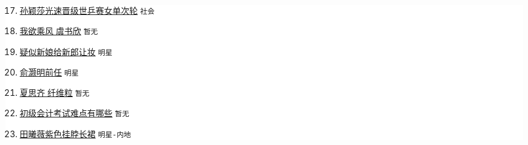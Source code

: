 17. [孙颖莎光速晋级世乒赛女单次轮](https://m.weibo.cn/search?containerid=100103type%3D1%26t%3D10%26q%3D%23%E5%AD%99%E9%A2%96%E8%8E%8E%E5%85%89%E9%80%9F%E6%99%8B%E7%BA%A7%E4%B8%96%E4%B9%92%E8%B5%9B%E5%A5%B3%E5%8D%95%E6%AC%A1%E8%BD%AE%23&stream_entry_id=31&isnewpage=1&extparam=seat%3D1%26flag%3D1%26dgr%3D0%26filter_type%3Drealtimehot%26band_rank%3D15%26pos%3D15%26q%3D%2523%25E5%25AD%2599%25E9%25A2%2596%25E8%258E%258E%25E5%2585%2589%25E9%2580%259F%25E6%2599%258B%25E7%25BA%25A7%25E4%25B8%2596%25E4%25B9%2592%25E8%25B5%259B%25E5%25A5%25B3%25E5%258D%2595%25E6%25AC%25A1%25E8%25BD%25AE%2523%26cate%3D5001%26realpos%3D15%26stream_entry_id%3D31%26lcate%3D5001%26c_type%3D31%26display_time%3D1747477718%26pre_seqid%3D17474777187800328290372) `社会` 

18. [我欲乘风 虞书欣](https://m.weibo.cn/search?containerid=100103type%3D1%26t%3D10%26q%3D%E6%88%91%E6%AC%B2%E4%B9%98%E9%A3%8E+%E8%99%9E%E4%B9%A6%E6%AC%A3&stream_entry_id=31&isnewpage=1&extparam=seat%3D1%26flag%3D0%26dgr%3D0%26filter_type%3Drealtimehot%26band_rank%3D16%26pos%3D16%26q%3D%25E6%2588%2591%25E6%25AC%25B2%25E4%25B9%2598%25E9%25A3%258E%2520%25E8%2599%259E%25E4%25B9%25A6%25E6%25AC%25A3%26cate%3D5001%26realpos%3D16%26stream_entry_id%3D31%26lcate%3D5001%26c_type%3D31%26display_time%3D1747477718%26pre_seqid%3D17474777187800328290372) `暂无` 

19. [疑似新娘给新郎让妆](https://m.weibo.cn/search?containerid=100103type%3D1%26t%3D10%26q%3D%23%E7%96%91%E4%BC%BC%E6%96%B0%E5%A8%98%E7%BB%99%E6%96%B0%E9%83%8E%E8%AE%A9%E5%A6%86%23&stream_entry_id=31&isnewpage=1&extparam=seat%3D1%26flag%3D0%26dgr%3D0%26filter_type%3Drealtimehot%26band_rank%3D17%26pos%3D17%26q%3D%2523%25E7%2596%2591%25E4%25BC%25BC%25E6%2596%25B0%25E5%25A8%2598%25E7%25BB%2599%25E6%2596%25B0%25E9%2583%258E%25E8%25AE%25A9%25E5%25A6%2586%2523%26cate%3D5001%26realpos%3D17%26stream_entry_id%3D31%26lcate%3D5001%26c_type%3D31%26display_time%3D1747477718%26pre_seqid%3D17474777187800328290372) `明星` 

20. [俞灏明前任](https://m.weibo.cn/search?containerid=100103type%3D1%26t%3D10%26q%3D%23%E4%BF%9E%E7%81%8F%E6%98%8E%E5%89%8D%E4%BB%BB%23&stream_entry_id=31&isnewpage=1&extparam=seat%3D1%26flag%3D0%26dgr%3D0%26filter_type%3Drealtimehot%26band_rank%3D18%26pos%3D18%26q%3D%2523%25E4%25BF%259E%25E7%2581%258F%25E6%2598%258E%25E5%2589%258D%25E4%25BB%25BB%2523%26cate%3D5001%26realpos%3D18%26stream_entry_id%3D31%26lcate%3D5001%26c_type%3D31%26display_time%3D1747477718%26pre_seqid%3D17474777187800328290372) `明星` 

21. [夏思齐 纤维粒](https://m.weibo.cn/search?containerid=100103type%3D1%26t%3D10%26q%3D%E5%A4%8F%E6%80%9D%E9%BD%90+%E7%BA%A4%E7%BB%B4%E7%B2%92&stream_entry_id=31&isnewpage=1&extparam=seat%3D1%26flag%3D0%26dgr%3D0%26filter_type%3Drealtimehot%26band_rank%3D19%26pos%3D19%26q%3D%25E5%25A4%258F%25E6%2580%259D%25E9%25BD%2590%2520%25E7%25BA%25A4%25E7%25BB%25B4%25E7%25B2%2592%26cate%3D5001%26realpos%3D19%26stream_entry_id%3D31%26lcate%3D5001%26c_type%3D31%26display_time%3D1747477718%26pre_seqid%3D17474777187800328290372) `暂无` 

22. [初级会计考试难点有哪些](https://m.weibo.cn/search?containerid=100103type%3D1%26t%3D10%26q%3D%E5%88%9D%E7%BA%A7%E4%BC%9A%E8%AE%A1%E8%80%83%E8%AF%95%E9%9A%BE%E7%82%B9%E6%9C%89%E5%93%AA%E4%BA%9B&stream_entry_id=31&isnewpage=1&extparam=seat%3D1%26is_ai_ask%3D1%26flag%3D1%26dgr%3D0%26filter_type%3Drealtimehot%26band_rank%3D20%26pos%3D20%26q%3D%25E5%2588%259D%25E7%25BA%25A7%25E4%25BC%259A%25E8%25AE%25A1%25E8%2580%2583%25E8%25AF%2595%25E9%259A%25BE%25E7%2582%25B9%25E6%259C%2589%25E5%2593%25AA%25E4%25BA%259B%26cate%3D5001%26realpos%3D20%26stream_entry_id%3D31%26lcate%3D5001%26c_type%3D31%26display_time%3D1747477718%26pre_seqid%3D17474777187800328290372) `暂无` 

23. [田曦薇紫色挂脖长裙](https://m.weibo.cn/search?containerid=100103type%3D1%26t%3D10%26q%3D%23%E7%94%B0%E6%9B%A6%E8%96%87%E7%B4%AB%E8%89%B2%E6%8C%82%E8%84%96%E9%95%BF%E8%A3%99%23&stream_entry_id=31&isnewpage=1&extparam=seat%3D1%26flag%3D1%26dgr%3D0%26filter_type%3Drealtimehot%26band_rank%3D21%26pos%3D21%26q%3D%2523%25E7%2594%25B0%25E6%259B%25A6%25E8%2596%2587%25E7%25B4%25AB%25E8%2589%25B2%25E6%258C%2582%25E8%2584%2596%25E9%2595%25BF%25E8%25A3%2599%2523%26cate%3D5001%26realpos%3D21%26stream_entry_id%3D31%26lcate%3D5001%26c_type%3D31%26display_time%3D1747477718%26pre_seqid%3D17474777187800328290372) `明星-内地` 
